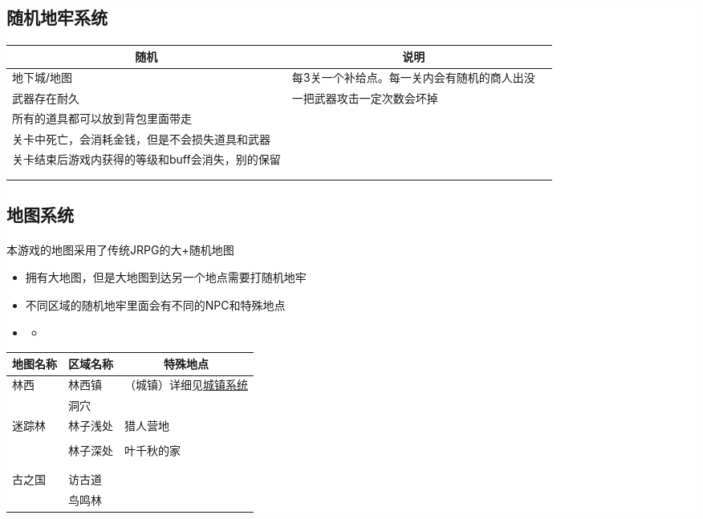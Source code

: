 



## 随机地牢系统 



| 随机                                             | 说明                                        |      |
| ------------------------------------------------ | ------------------------------------------- | ---- |
| 地下城/地图                                      | 每3关一个补给点。每一关内会有随机的商人出没 |      |
| 武器存在耐久                                     | 一把武器攻击一定次数会坏掉                  |      |
| 所有的道具都可以放到背包里面带走                 |                                             |      |
| 关卡中死亡，会消耗金钱，但是不会损失道具和武器   |                                             |      |
| 关卡结束后游戏内获得的等级和buff会消失，别的保留 |                                             |      |
|                                                  |                                             |      |
|                                                  |                                             |      |





## 地图系统

本游戏的地图采用了传统JRPG的大+随机地图



- 拥有大地图，但是大地图到达另一个地点需要打随机地牢
- 不同区域的随机地牢里面会有不同的NPC和特殊地点

- - 





| 地图名称 | 区域名称 | 特殊地点                             |
| -------- | -------- | ------------------------------------ |
| 林西     | 林西镇   | （城镇）详细见[城镇系统](##城镇系统) |
|          | 洞穴     |                                      |
| 迷踪林   | 林子浅处 | 猎人营地                             |
|          |          |                                      |
|          | 林子深处 | 叶千秋的家                           |
|          |          |                                      |
|          |          |                                      |
| 古之国   | 访古道   |                                      |
|          | 鸟鸣林   |                                      |
